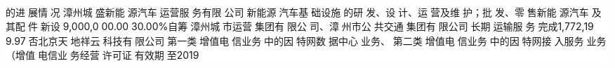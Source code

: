 的进
展情
况
漳州城
盛新能
源汽车
运营服
务有限
公司
新能源
汽车基
础设施
的研
发、设
计、运
营及维
护；批
发、零
售新能
源汽车
及其配
件
新设
9,000,0
00.00
30.00%自筹
漳州城
市运营
集团有
限公
司、漳
州市公
共交通
集团有
限公司
长期
运输服
务
完成1,772,19
9.97
否北京天
地祥云
科技有
限公司
第一类
增值电
信业务
中的因
特网数
据中心
业务、
第二类
增值电
信业务
中的因
特网接
入服务
业务
（增值
电信业
务经营
许可证
有效期
至2019